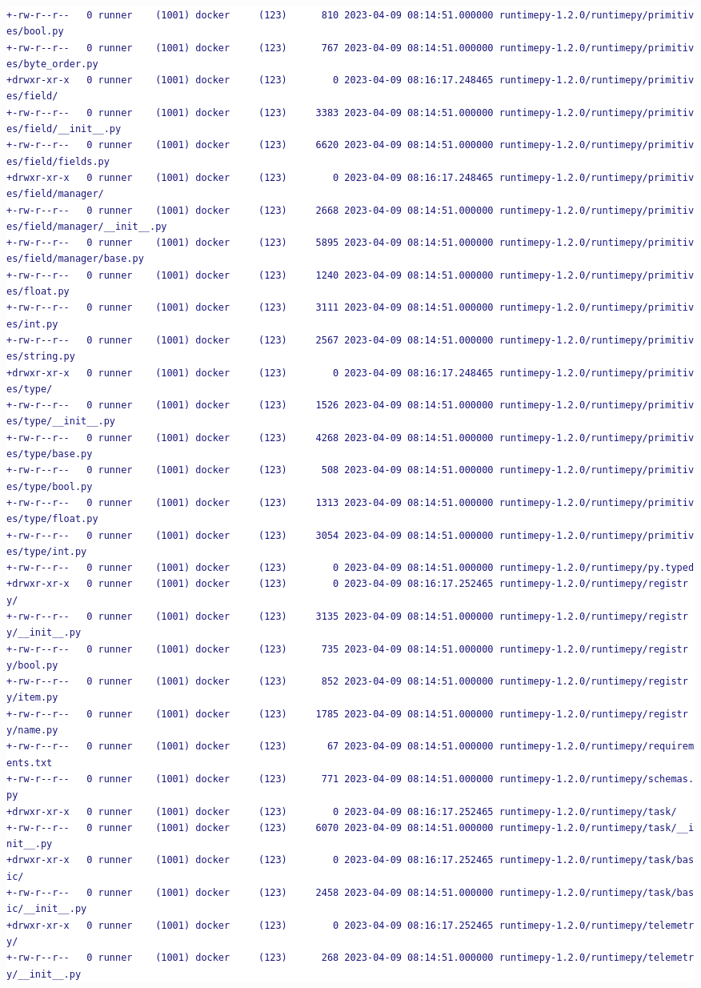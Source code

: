 ```diff
+-rw-r--r--   0 runner    (1001) docker     (123)      810 2023-04-09 08:14:51.000000 runtimepy-1.2.0/runtimepy/primitives/bool.py
+-rw-r--r--   0 runner    (1001) docker     (123)      767 2023-04-09 08:14:51.000000 runtimepy-1.2.0/runtimepy/primitives/byte_order.py
+drwxr-xr-x   0 runner    (1001) docker     (123)        0 2023-04-09 08:16:17.248465 runtimepy-1.2.0/runtimepy/primitives/field/
+-rw-r--r--   0 runner    (1001) docker     (123)     3383 2023-04-09 08:14:51.000000 runtimepy-1.2.0/runtimepy/primitives/field/__init__.py
+-rw-r--r--   0 runner    (1001) docker     (123)     6620 2023-04-09 08:14:51.000000 runtimepy-1.2.0/runtimepy/primitives/field/fields.py
+drwxr-xr-x   0 runner    (1001) docker     (123)        0 2023-04-09 08:16:17.248465 runtimepy-1.2.0/runtimepy/primitives/field/manager/
+-rw-r--r--   0 runner    (1001) docker     (123)     2668 2023-04-09 08:14:51.000000 runtimepy-1.2.0/runtimepy/primitives/field/manager/__init__.py
+-rw-r--r--   0 runner    (1001) docker     (123)     5895 2023-04-09 08:14:51.000000 runtimepy-1.2.0/runtimepy/primitives/field/manager/base.py
+-rw-r--r--   0 runner    (1001) docker     (123)     1240 2023-04-09 08:14:51.000000 runtimepy-1.2.0/runtimepy/primitives/float.py
+-rw-r--r--   0 runner    (1001) docker     (123)     3111 2023-04-09 08:14:51.000000 runtimepy-1.2.0/runtimepy/primitives/int.py
+-rw-r--r--   0 runner    (1001) docker     (123)     2567 2023-04-09 08:14:51.000000 runtimepy-1.2.0/runtimepy/primitives/string.py
+drwxr-xr-x   0 runner    (1001) docker     (123)        0 2023-04-09 08:16:17.248465 runtimepy-1.2.0/runtimepy/primitives/type/
+-rw-r--r--   0 runner    (1001) docker     (123)     1526 2023-04-09 08:14:51.000000 runtimepy-1.2.0/runtimepy/primitives/type/__init__.py
+-rw-r--r--   0 runner    (1001) docker     (123)     4268 2023-04-09 08:14:51.000000 runtimepy-1.2.0/runtimepy/primitives/type/base.py
+-rw-r--r--   0 runner    (1001) docker     (123)      508 2023-04-09 08:14:51.000000 runtimepy-1.2.0/runtimepy/primitives/type/bool.py
+-rw-r--r--   0 runner    (1001) docker     (123)     1313 2023-04-09 08:14:51.000000 runtimepy-1.2.0/runtimepy/primitives/type/float.py
+-rw-r--r--   0 runner    (1001) docker     (123)     3054 2023-04-09 08:14:51.000000 runtimepy-1.2.0/runtimepy/primitives/type/int.py
+-rw-r--r--   0 runner    (1001) docker     (123)        0 2023-04-09 08:14:51.000000 runtimepy-1.2.0/runtimepy/py.typed
+drwxr-xr-x   0 runner    (1001) docker     (123)        0 2023-04-09 08:16:17.252465 runtimepy-1.2.0/runtimepy/registry/
+-rw-r--r--   0 runner    (1001) docker     (123)     3135 2023-04-09 08:14:51.000000 runtimepy-1.2.0/runtimepy/registry/__init__.py
+-rw-r--r--   0 runner    (1001) docker     (123)      735 2023-04-09 08:14:51.000000 runtimepy-1.2.0/runtimepy/registry/bool.py
+-rw-r--r--   0 runner    (1001) docker     (123)      852 2023-04-09 08:14:51.000000 runtimepy-1.2.0/runtimepy/registry/item.py
+-rw-r--r--   0 runner    (1001) docker     (123)     1785 2023-04-09 08:14:51.000000 runtimepy-1.2.0/runtimepy/registry/name.py
+-rw-r--r--   0 runner    (1001) docker     (123)       67 2023-04-09 08:14:51.000000 runtimepy-1.2.0/runtimepy/requirements.txt
+-rw-r--r--   0 runner    (1001) docker     (123)      771 2023-04-09 08:14:51.000000 runtimepy-1.2.0/runtimepy/schemas.py
+drwxr-xr-x   0 runner    (1001) docker     (123)        0 2023-04-09 08:16:17.252465 runtimepy-1.2.0/runtimepy/task/
+-rw-r--r--   0 runner    (1001) docker     (123)     6070 2023-04-09 08:14:51.000000 runtimepy-1.2.0/runtimepy/task/__init__.py
+drwxr-xr-x   0 runner    (1001) docker     (123)        0 2023-04-09 08:16:17.252465 runtimepy-1.2.0/runtimepy/task/basic/
+-rw-r--r--   0 runner    (1001) docker     (123)     2458 2023-04-09 08:14:51.000000 runtimepy-1.2.0/runtimepy/task/basic/__init__.py
+drwxr-xr-x   0 runner    (1001) docker     (123)        0 2023-04-09 08:16:17.252465 runtimepy-1.2.0/runtimepy/telemetry/
+-rw-r--r--   0 runner    (1001) docker     (123)      268 2023-04-09 08:14:51.000000 runtimepy-1.2.0/runtimepy/telemetry/__init__.py
```